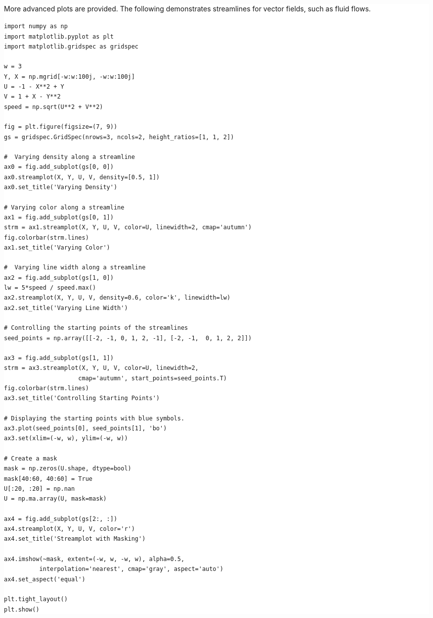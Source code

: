 More advanced plots are provided.  The following demonstrates streamlines for vector fields, such as fluid flows.

```
import numpy as np
import matplotlib.pyplot as plt
import matplotlib.gridspec as gridspec

w = 3
Y, X = np.mgrid[-w:w:100j, -w:w:100j]
U = -1 - X**2 + Y
V = 1 + X - Y**2
speed = np.sqrt(U**2 + V**2)

fig = plt.figure(figsize=(7, 9))
gs = gridspec.GridSpec(nrows=3, ncols=2, height_ratios=[1, 1, 2])

#  Varying density along a streamline
ax0 = fig.add_subplot(gs[0, 0])
ax0.streamplot(X, Y, U, V, density=[0.5, 1])
ax0.set_title('Varying Density')

# Varying color along a streamline
ax1 = fig.add_subplot(gs[0, 1])
strm = ax1.streamplot(X, Y, U, V, color=U, linewidth=2, cmap='autumn')
fig.colorbar(strm.lines)
ax1.set_title('Varying Color')

#  Varying line width along a streamline
ax2 = fig.add_subplot(gs[1, 0])
lw = 5*speed / speed.max()
ax2.streamplot(X, Y, U, V, density=0.6, color='k', linewidth=lw)
ax2.set_title('Varying Line Width')

# Controlling the starting points of the streamlines
seed_points = np.array([[-2, -1, 0, 1, 2, -1], [-2, -1,  0, 1, 2, 2]])

ax3 = fig.add_subplot(gs[1, 1])
strm = ax3.streamplot(X, Y, U, V, color=U, linewidth=2,
                     cmap='autumn', start_points=seed_points.T)
fig.colorbar(strm.lines)
ax3.set_title('Controlling Starting Points')

# Displaying the starting points with blue symbols.
ax3.plot(seed_points[0], seed_points[1], 'bo')
ax3.set(xlim=(-w, w), ylim=(-w, w))

# Create a mask
mask = np.zeros(U.shape, dtype=bool)
mask[40:60, 40:60] = True
U[:20, :20] = np.nan
U = np.ma.array(U, mask=mask)

ax4 = fig.add_subplot(gs[2:, :])
ax4.streamplot(X, Y, U, V, color='r')
ax4.set_title('Streamplot with Masking')

ax4.imshow(~mask, extent=(-w, w, -w, w), alpha=0.5,
          interpolation='nearest', cmap='gray', aspect='auto')
ax4.set_aspect('equal')

plt.tight_layout()
plt.show()
```
